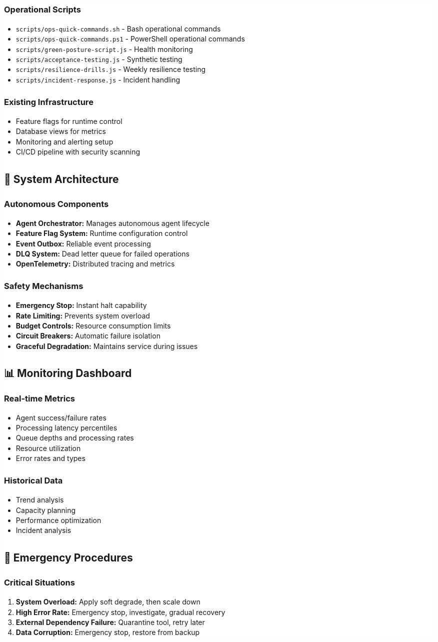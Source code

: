 ### Operational Scripts
- `scripts/ops-quick-commands.sh` - Bash operational commands
- `scripts/ops-quick-commands.ps1` - PowerShell operational commands
- `scripts/green-posture-script.js` - Health monitoring
- `scripts/acceptance-testing.js` - Synthetic testing
- `scripts/resilience-drills.js` - Weekly resilience testing
- `scripts/incident-response.js` - Incident handling

### Existing Infrastructure
- Feature flags for runtime control
- Database views for metrics
- Monitoring and alerting setup
- CI/CD pipeline with security scanning

## 🔧 System Architecture

### Autonomous Components
- **Agent Orchestrator:** Manages autonomous agent lifecycle
- **Feature Flag System:** Runtime configuration control
- **Event Outbox:** Reliable event processing
- **DLQ System:** Dead letter queue for failed operations
- **OpenTelemetry:** Distributed tracing and metrics

### Safety Mechanisms
- **Emergency Stop:** Instant halt capability
- **Rate Limiting:** Prevents system overload
- **Budget Controls:** Resource consumption limits
- **Circuit Breakers:** Automatic failure isolation
- **Graceful Degradation:** Maintains service during issues

## 📊 Monitoring Dashboard

### Real-time Metrics
- Agent success/failure rates
- Processing latency percentiles
- Queue depths and processing rates
- Resource utilization
- Error rates and types

### Historical Data
- Trend analysis
- Capacity planning
- Performance optimization
- Incident analysis

## 🚨 Emergency Procedures

### Critical Situations
1. **System Overload:** Apply soft degrade, then scale down
2. **High Error Rate:** Emergency stop, investigate, gradual recovery
3. **External Dependency Failure:** Quarantine tool, retry later
4. **Data Corruption:** Emergency stop, restore from backup
